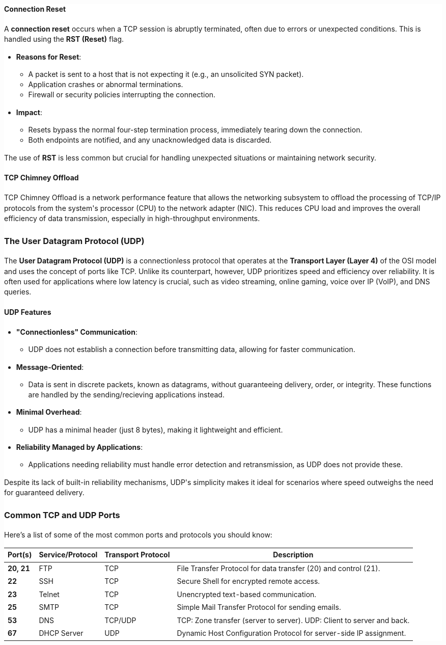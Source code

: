 #### **Connection Reset**  

A **connection reset** occurs when a TCP session is abruptly terminated, often due to errors or unexpected conditions. This is handled using the **RST (Reset)** flag.  

- **Reasons for Reset**:  
  - A packet is sent to a host that is not expecting it (e.g., an unsolicited SYN packet).  
  - Application crashes or abnormal terminations.  
  - Firewall or security policies interrupting the connection.  

- **Impact**:  
  - Resets bypass the normal four-step termination process, immediately tearing down the connection.  
  - Both endpoints are notified, and any unacknowledged data is discarded.  

The use of **RST** is less common but crucial for handling unexpected situations or maintaining network security.

#### **TCP Chimney Offload**

TCP Chimney Offload is a network performance feature that allows the networking subsystem to offload the processing of TCP/IP protocols from the system's processor (CPU) to the network adapter (NIC). This reduces CPU load and improves the overall efficiency of data transmission, especially in high-throughput environments.

### **The User Datagram Protocol (UDP)**

The **User Datagram Protocol (UDP)** is a connectionless protocol that operates at the **Transport Layer (Layer 4)** of the OSI model and uses the concept of ports like TCP. Unlike its counterpart, however, UDP prioritizes speed and efficiency over reliability. It is often used for applications where low latency is crucial, such as video streaming, online gaming, voice over IP (VoIP), and DNS queries.

#### **UDP Features**  

- **"Connectionless" Communication**:  
   - UDP does not establish a connection before transmitting data, allowing for faster communication.  

- **Message-Oriented**:  
   - Data is sent in discrete packets, known as datagrams, without guaranteeing delivery, order, or integrity.  These functions are handled by the sending/recieving applications instead.

- **Minimal Overhead**:  
   - UDP has a minimal header (just 8 bytes), making it lightweight and efficient.  

- **Reliability Managed by Applications**:  
   - Applications needing reliability must handle error detection and retransmission, as UDP does not provide these.  

Despite its lack of built-in reliability mechanisms, UDP's simplicity makes it ideal for scenarios where speed outweighs the need for guaranteed delivery. 


### Common TCP and UDP Ports

Here’s a list of some of the most common ports and protocols you should know:

| **Port(s)**   | **Service/Protocol**   | **Transport Protocol** | **Description**                                                                 |
|---------------|-------------------------|-------------------------|---------------------------------------------------------------------------------|
| **20, 21**    | FTP                    | TCP                     | File Transfer Protocol for data transfer (20) and control (21).                           |
| **22**        | SSH                    | TCP                     | Secure Shell for encrypted remote access.                                      |
| **23**        | Telnet                 | TCP                     | Unencrypted text-based communication.                                          |
| **25**        | SMTP                   | TCP                     | Simple Mail Transfer Protocol for sending emails.                               |
| **53**        | DNS                    | TCP/UDP                 | TCP: Zone transfer (server to server). UDP: Client to server and back.          |
| **67**        | DHCP Server            | UDP                     | Dynamic Host Configuration Protocol for server-side IP assignment.              |